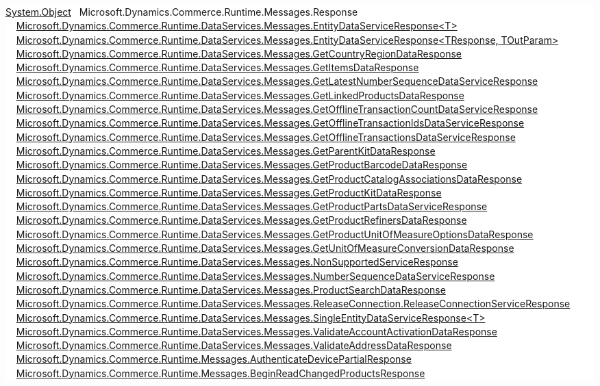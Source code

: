 [System.Object](https://technet.microsoft.com/library/e5kfa45b\(v=ax.60\))  
  Microsoft.Dynamics.Commerce.Runtime.Messages.Response  
    [Microsoft.Dynamics.Commerce.Runtime.DataServices.Messages.EntityDataServiceResponse\<T\>](entitydataserviceresponse-t-class-microsoft-dynamics-commerce-runtime-dataservices-messages.md)  
    [Microsoft.Dynamics.Commerce.Runtime.DataServices.Messages.EntityDataServiceResponse\<TResponse, TOutParam\>](entitydataserviceresponse-tresponse-toutparam-class-microsoft-dynamics-commerce-runtime-dataservices-messages.md)  
    [Microsoft.Dynamics.Commerce.Runtime.DataServices.Messages.GetCountryRegionDataResponse](getcountryregiondataresponse-class-microsoft-dynamics-commerce-runtime-dataservices-messages.md)  
    [Microsoft.Dynamics.Commerce.Runtime.DataServices.Messages.GetItemsDataResponse](getitemsdataresponse-class-microsoft-dynamics-commerce-runtime-dataservices-messages.md)  
    [Microsoft.Dynamics.Commerce.Runtime.DataServices.Messages.GetLatestNumberSequenceDataServiceResponse](getlatestnumbersequencedataserviceresponse-class-microsoft-dynamics-commerce-runtime-dataservices-messages.md)  
    [Microsoft.Dynamics.Commerce.Runtime.DataServices.Messages.GetLinkedProductsDataResponse](getlinkedproductsdataresponse-class-microsoft-dynamics-commerce-runtime-dataservices-messages.md)  
    [Microsoft.Dynamics.Commerce.Runtime.DataServices.Messages.GetOfflineTransactionCountDataServiceResponse](getofflinetransactioncountdataserviceresponse-class-microsoft-dynamics-commerce-runtime-dataservices-messages.md)  
    [Microsoft.Dynamics.Commerce.Runtime.DataServices.Messages.GetOfflineTransactionIdsDataServiceResponse](getofflinetransactionidsdataserviceresponse-class-microsoft-dynamics-commerce-runtime-dataservices-messages.md)  
    [Microsoft.Dynamics.Commerce.Runtime.DataServices.Messages.GetOfflineTransactionsDataServiceResponse](getofflinetransactionsdataserviceresponse-class-microsoft-dynamics-commerce-runtime-dataservices-messages.md)  
    [Microsoft.Dynamics.Commerce.Runtime.DataServices.Messages.GetParentKitDataResponse](getparentkitdataresponse-class-microsoft-dynamics-commerce-runtime-dataservices-messages.md)  
    [Microsoft.Dynamics.Commerce.Runtime.DataServices.Messages.GetProductBarcodeDataResponse](getproductbarcodedataresponse-class-microsoft-dynamics-commerce-runtime-dataservices-messages.md)  
    [Microsoft.Dynamics.Commerce.Runtime.DataServices.Messages.GetProductCatalogAssociationsDataResponse](getproductcatalogassociationsdataresponse-class-microsoft-dynamics-commerce-runtime-dataservices-messages.md)  
    [Microsoft.Dynamics.Commerce.Runtime.DataServices.Messages.GetProductKitDataResponse](getproductkitdataresponse-class-microsoft-dynamics-commerce-runtime-dataservices-messages.md)  
    [Microsoft.Dynamics.Commerce.Runtime.DataServices.Messages.GetProductPartsDataServiceResponse](getproductpartsdataserviceresponse-class-microsoft-dynamics-commerce-runtime-dataservices-messages.md)  
    [Microsoft.Dynamics.Commerce.Runtime.DataServices.Messages.GetProductRefinersDataResponse](getproductrefinersdataresponse-class-microsoft-dynamics-commerce-runtime-dataservices-messages.md)  
    [Microsoft.Dynamics.Commerce.Runtime.DataServices.Messages.GetProductUnitOfMeasureOptionsDataResponse](getproductunitofmeasureoptionsdataresponse-class-microsoft-dynamics-commerce-runtime-dataservices-messages.md)  
    [Microsoft.Dynamics.Commerce.Runtime.DataServices.Messages.GetUnitOfMeasureConversionDataResponse](getunitofmeasureconversiondataresponse-class-microsoft-dynamics-commerce-runtime-dataservices-messages.md)  
    [Microsoft.Dynamics.Commerce.Runtime.DataServices.Messages.NonSupportedServiceResponse](nonsupportedserviceresponse-class-microsoft-dynamics-commerce-runtime-dataservices-messages.md)  
    [Microsoft.Dynamics.Commerce.Runtime.DataServices.Messages.NumberSequenceDataServiceResponse](numbersequencedataserviceresponse-class-microsoft-dynamics-commerce-runtime-dataservices-messages.md)  
    [Microsoft.Dynamics.Commerce.Runtime.DataServices.Messages.ProductSearchDataResponse](productsearchdataresponse-class-microsoft-dynamics-commerce-runtime-dataservices-messages.md)  
    [Microsoft.Dynamics.Commerce.Runtime.DataServices.Messages.ReleaseConnection.ReleaseConnectionServiceResponse](releaseconnectionserviceresponse-class-microsoft-dynamics-commerce-runtime-dataservices-messages-releaseconnection.md)  
    [Microsoft.Dynamics.Commerce.Runtime.DataServices.Messages.SingleEntityDataServiceResponse\<T\>](singleentitydataserviceresponse-t-class-microsoft-dynamics-commerce-runtime-dataservices-messages.md)  
    [Microsoft.Dynamics.Commerce.Runtime.DataServices.Messages.ValidateAccountActivationDataResponse](validateaccountactivationdataresponse-class-microsoft-dynamics-commerce-runtime-dataservices-messages.md)  
    [Microsoft.Dynamics.Commerce.Runtime.DataServices.Messages.ValidateAddressDataResponse](validateaddressdataresponse-class-microsoft-dynamics-commerce-runtime-dataservices-messages.md)  
    [Microsoft.Dynamics.Commerce.Runtime.Messages.AuthenticateDevicePartialResponse](authenticatedevicepartialresponse-class-microsoft-dynamics-commerce-runtime-messages.md)  
    [Microsoft.Dynamics.Commerce.Runtime.Messages.BeginReadChangedProductsResponse](beginreadchangedproductsresponse-class-microsoft-dynamics-commerce-runtime-messages.md)  